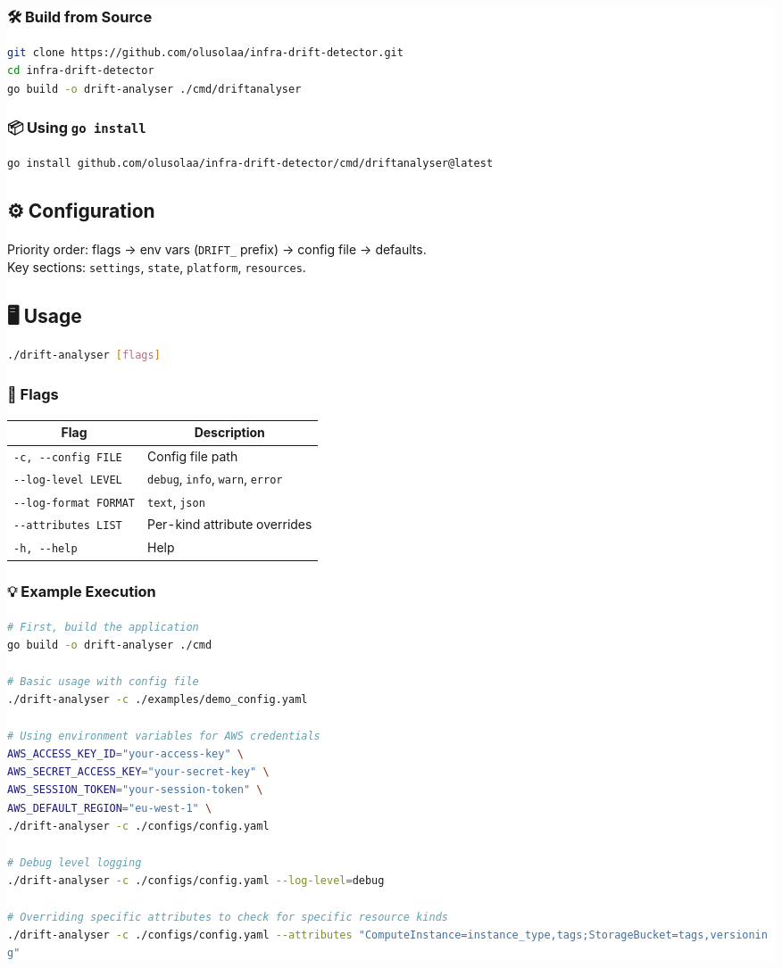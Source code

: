 ### 🛠️ Build from Source
```bash
git clone https://github.com/olusolaa/infra-drift-detector.git
cd infra-drift-detector
go build -o drift-analyser ./cmd/driftanalyser
```

### 📦 Using `go install`
```bash
go install github.com/olusolaa/infra-drift-detector/cmd/driftanalyser@latest
```

## ⚙️ Configuration
Priority order: flags → env vars (`DRIFT_` prefix) → config file → defaults.  
Key sections: `settings`, `state`, `platform`, `resources`.

## 🖥️ Usage
```bash
./drift-analyser [flags]
```

### 🔖 Flags
| Flag | Description |
|------|-------------|
| `-c, --config FILE` | Config file path |
| `--log-level LEVEL` | `debug`, `info`, `warn`, `error` |
| `--log-format FORMAT` | `text`, `json` |
| `--attributes LIST` | Per-kind attribute overrides |
| `-h, --help` | Help |

### 💡 Example Execution
```bash
# First, build the application
go build -o drift-analyser ./cmd

# Basic usage with config file
./drift-analyser -c ./examples/demo_config.yaml

# Using environment variables for AWS credentials
AWS_ACCESS_KEY_ID="your-access-key" \
AWS_SECRET_ACCESS_KEY="your-secret-key" \
AWS_SESSION_TOKEN="your-session-token" \
AWS_DEFAULT_REGION="eu-west-1" \
./drift-analyser -c ./configs/config.yaml

# Debug level logging
./drift-analyser -c ./configs/config.yaml --log-level=debug

# Overriding specific attributes to check for specific resource kinds
./drift-analyser -c ./configs/config.yaml --attributes "ComputeInstance=instance_type,tags;StorageBucket=tags,versioning"
```
